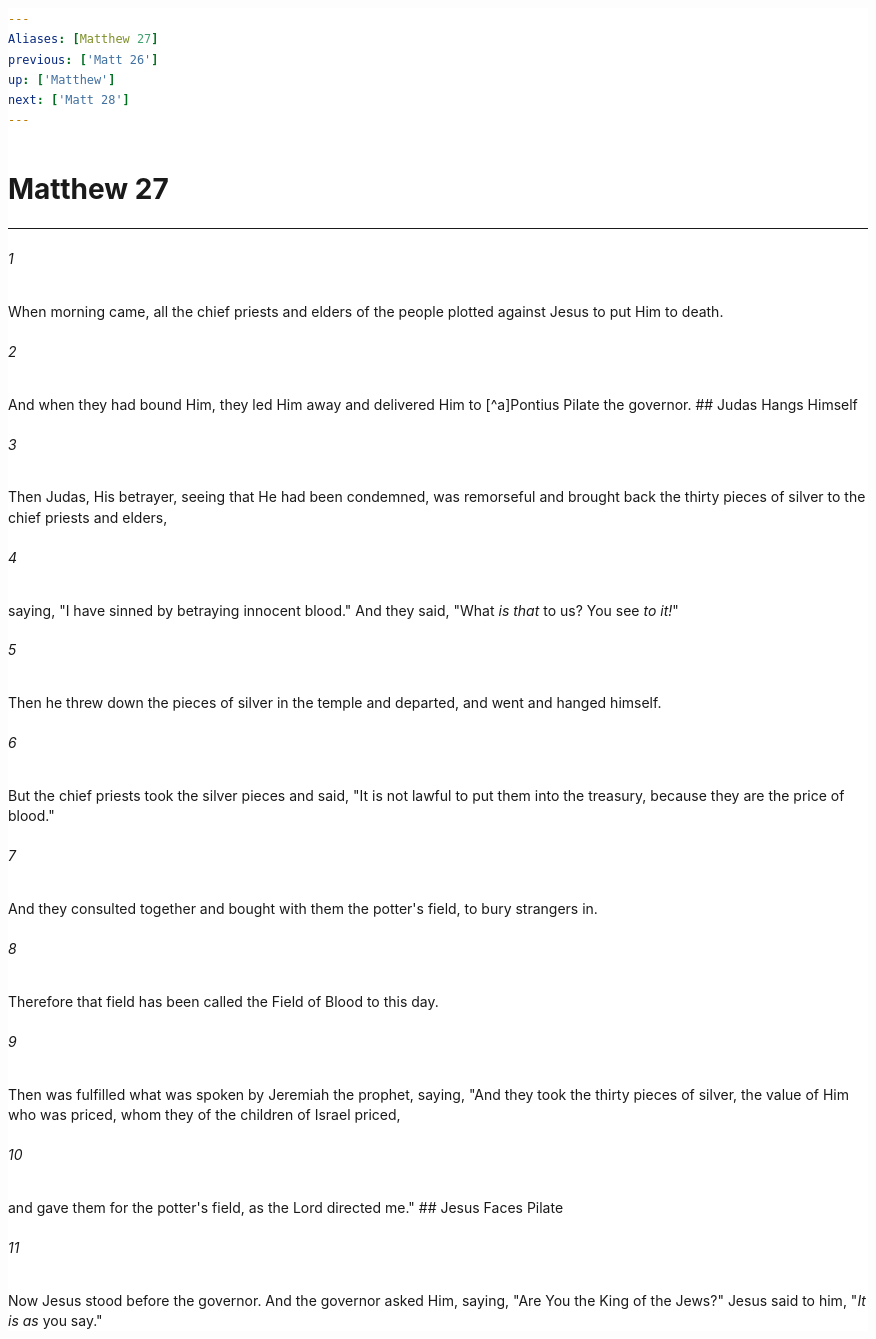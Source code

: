 ```yaml
---
Aliases: [Matthew 27]
previous: ['Matt 26']
up: ['Matthew']
next: ['Matt 28']
---
```

# Matthew 27

***


###### 1 
When morning came, all the chief priests and elders of the people plotted against Jesus to put Him to death. 

###### 2 
And when they had bound Him, they led Him away and delivered Him to [^a]Pontius Pilate the governor. ## Judas Hangs Himself 

###### 3 
Then Judas, His betrayer, seeing that He had been condemned, was remorseful and brought back the thirty pieces of silver to the chief priests and elders, 

###### 4 
saying, "I have sinned by betraying innocent blood." And they said, "What _is that_ to us? You see _to it!_" 

###### 5 
Then he threw down the pieces of silver in the temple and departed, and went and hanged himself. 

###### 6 
But the chief priests took the silver pieces and said, "It is not lawful to put them into the treasury, because they are the price of blood." 

###### 7 
And they consulted together and bought with them the potter's field, to bury strangers in. 

###### 8 
Therefore that field has been called the Field of Blood to this day. 

###### 9 
Then was fulfilled what was spoken by Jeremiah the prophet, saying, "And they took the thirty pieces of silver, the value of Him who was priced, whom they of the children of Israel priced, 

###### 10 
and gave them for the potter's field, as the Lord directed me." ## Jesus Faces Pilate 

###### 11 
Now Jesus stood before the governor. And the governor asked Him, saying, "Are You the King of the Jews?" Jesus said to him, "_It is as_ you say." 
